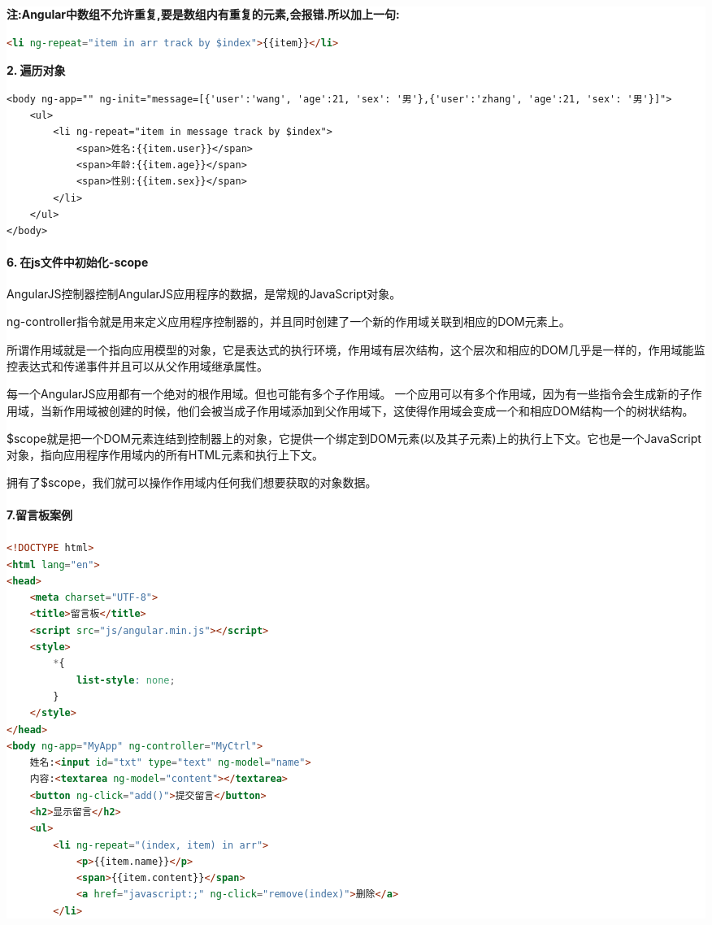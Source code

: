 **注:Angular中数组不允许重复,要是数组内有重复的元素,会报错.所以加上一句:**

```html
<li ng-repeat="item in arr track by $index">{{item}}</li>
```

 

**2. 遍历对象**



```
<body ng-app="" ng-init="message=[{'user':'wang', 'age':21, 'sex': '男'},{'user':'zhang', 'age':21, 'sex': '男'}]">
    <ul>
        <li ng-repeat="item in message track by $index">
            <span>姓名:{{item.user}}</span>
            <span>年龄:{{item.age}}</span>
            <span>性别:{{item.sex}}</span>
        </li>
    </ul>
</body>
```



#### 6. 在js文件中初始化-scope



AngularJS控制器控制AngularJS应用程序的数据，是常规的JavaScript对象。

ng-controller指令就是用来定义应用程序控制器的，并且同时创建了一个新的作用域关联到相应的DOM元素上。

所谓作用域就是一个指向应用模型的对象，它是表达式的执行环境，作用域有层次结构，这个层次和相应的DOM几乎是一样的，作用域能监控表达式和传递事件并且可以从父作用域继承属性。

每一个AngularJS应用都有一个绝对的根作用域。但也可能有多个子作用域。 一个应用可以有多个作用域，因为有一些指令会生成新的子作用域，当新作用域被创建的时候，他们会被当成子作用域添加到父作用域下，这使得作用域会变成一个和相应DOM结构一个的树状结构。

$scope就是把一个DOM元素连结到控制器上的对象，它提供一个绑定到DOM元素(以及其子元素)上的执行上下文。它也是一个JavaScript对象，指向应用程序作用域内的所有HTML元素和执行上下文。

拥有了$scope，我们就可以操作作用域内任何我们想要获取的对象数据。



#### 7.留言板案例



```html
<!DOCTYPE html>
<html lang="en">
<head>
    <meta charset="UTF-8">
    <title>留言板</title>
    <script src="js/angular.min.js"></script>
    <style>
        *{
            list-style: none;
        }
    </style>
</head>
<body ng-app="MyApp" ng-controller="MyCtrl">
    姓名:<input id="txt" type="text" ng-model="name">
    内容:<textarea ng-model="content"></textarea>
    <button ng-click="add()">提交留言</button>
    <h2>显示留言</h2>
    <ul>
        <li ng-repeat="(index, item) in arr">
            <p>{{item.name}}</p>
            <span>{{item.content}}</span>
            <a href="javascript:;" ng-click="remove(index)">删除</a>
        </li>
```